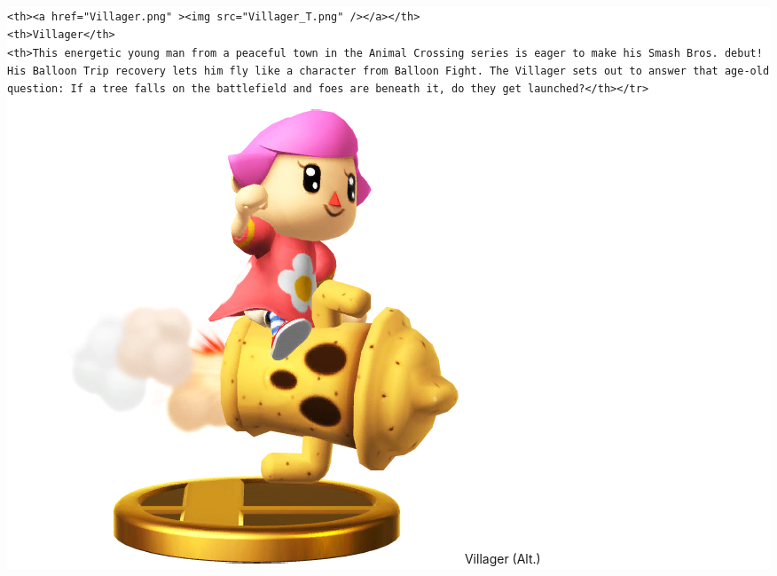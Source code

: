     <th><a href="Villager.png" ><img src="Villager_T.png" /></a></th>
    <th>Villager</th>
    <th>This energetic young man from a peaceful town in the Animal Crossing series is eager to make his Smash Bros. debut! His Balloon Trip recovery lets him fly like a character from Balloon Fight. The Villager sets out to answer that age-old question: If a tree falls on the battlefield and foes are beneath it, do they get launched?</th></tr>

  <tr>
    <th><a href="Villager Alt..png" ><img src="Villager Alt._T.png" /></a></th>
    <th>Villager (Alt.)</th>